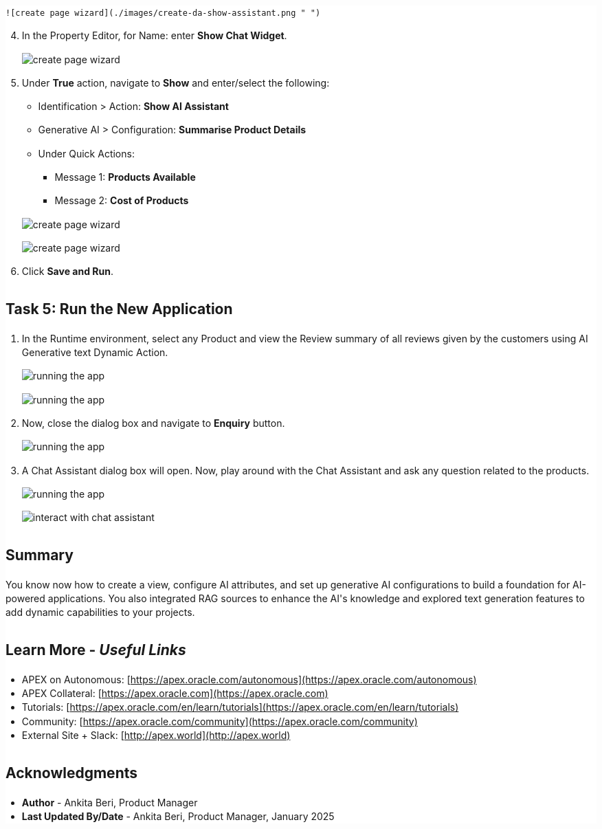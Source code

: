     ![create page wizard](./images/create-da-show-assistant.png " ")

4. In the Property Editor, for Name: enter **Show Chat Widget**.

    ![create page wizard](./images/show-chat-widget.png " ")

5. Under **True** action, navigate to **Show** and enter/select the following:

    - Identification > Action: **Show AI Assistant**

    - Generative AI > Configuration: **Summarise Product Details**

    - Under Quick Actions:

        - Message 1: **Products Available**

        - Message 2: **Cost of Products**

    ![create page wizard](./images/show-ai-assistant.png " ")

    ![create page wizard](./images/messages.png " ")

6. Click **Save and Run**.

## Task 5: Run the New Application

1. In the Runtime environment, select any Product and view the Review summary of all reviews given by the customers using AI Generative text Dynamic Action.

    ![running the app](images/select-product.png " ")

    ![running the app](images/review-summay.png " ")

2. Now, close the dialog box and navigate to **Enquiry** button.

    ![running the app](images/enquiry-button.png " ")

3. A Chat Assistant dialog box will open. Now, play around with the Chat Assistant and ask any question related to the products.

    ![running the app](images/chat-assistant2.png " ")

    ![interact with chat assistant](images/chat-assistant1.png " ")

## Summary

You know now how to create a view, configure AI attributes, and set up generative AI configurations to build a foundation for AI-powered applications. You also integrated RAG sources to enhance the AI's knowledge and explored text generation features to add dynamic capabilities to your projects.

## Learn More - *Useful Links*

- APEX on Autonomous:   [https://apex.oracle.com/autonomous](https://apex.oracle.com/autonomous)
- APEX Collateral:   [https://apex.oracle.com](https://apex.oracle.com)
- Tutorials:   [https://apex.oracle.com/en/learn/tutorials](https://apex.oracle.com/en/learn/tutorials)
- Community:  [https://apex.oracle.com/community](https://apex.oracle.com/community)
- External Site + Slack:   [http://apex.world](http://apex.world)

## Acknowledgments

- **Author** - Ankita Beri, Product Manager
- **Last Updated By/Date** - Ankita Beri, Product Manager, January 2025
